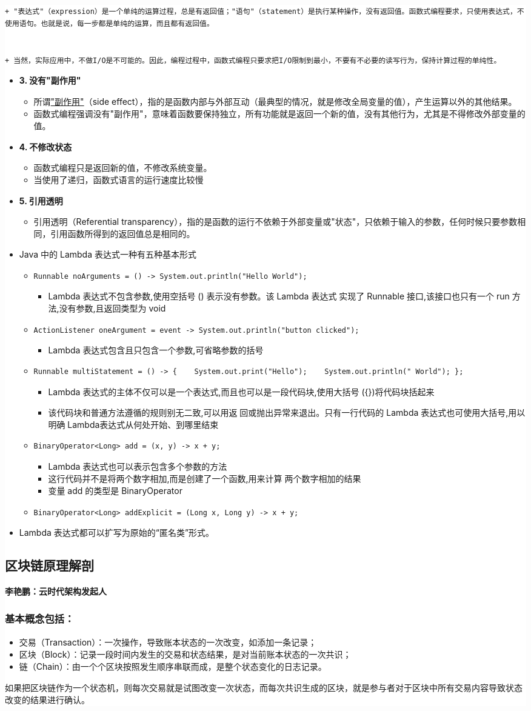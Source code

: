     + "表达式"（expression）是一个单纯的运算过程，总是有返回值；"语句"（statement）是执行某种操作，没有返回值。函数式编程要求，只使用表达式，不使用语句。也就是说，每一步都是单纯的运算，而且都有返回值。


    + 当然，实际应用中，不做I/O是不可能的。因此，编程过程中，函数式编程只要求把I/O限制到最小，不要有不必要的读写行为，保持计算过程的单纯性。

  + **3. 没有"副作用"**

    + 所谓["副作用"](http://en.wikipedia.org/wiki/Side_effect_(computer_science))（side effect），指的是函数内部与外部互动（最典型的情况，就是修改全局变量的值），产生运算以外的其他结果。
    + 函数式编程强调没有"副作用"，意味着函数要保持独立，所有功能就是返回一个新的值，没有其他行为，尤其是不得修改外部变量的值。

  + **4. 不修改状态**

    + 函数式编程只是返回新的值，不修改系统变量。
    + 当使用了递归，函数式语言的运行速度比较慢

  + **5. 引用透明**

    + 引用透明（Referential transparency），指的是函数的运行不依赖于外部变量或"状态"，只依赖于输入的参数，任何时候只要参数相同，引用函数所得到的返回值总是相同的。

+ Java 中的 Lambda 表达式一种有五种基本形式

  + `Runnable noArguments = () -> System.out.println("Hello World");`

    + Lambda 表达式不包含参数,使用空括号 () 表示没有参数。该 Lambda 表达式 实现了 Runnable 接口,该接口也只有一个 run 方法,没有参数,且返回类型为 void

  + `ActionListener oneArgument = event -> System.out.println("button clicked");`

    + Lambda 表达式包含且只包含一个参数,可省略参数的括号

  + `Runnable multiStatement = () -> {    System.out.print("Hello");    System.out.println(" World"); };` 

    + Lambda 表达式的主体不仅可以是一个表达式,而且也可以是一段代码块,使用大括号 ({})将代码块括起来


    + 该代码块和普通方法遵循的规则别无二致,可以用返 回或抛出异常来退出。只有一行代码的 Lambda 表达式也可使用大括号,用以明确 Lambda表达式从何处开始、到哪里结束

  + `BinaryOperator<Long> add = (x, y) -> x + y;`

    + Lambda 表达式也可以表示包含多个参数的方法
    + 这行代码并不是将两个数字相加,而是创建了一个函数,用来计算 两个数字相加的结果
    + 变量 add 的类型是 BinaryOperator

  + `BinaryOperator<Long> addExplicit = (Long x, Long y) -> x + y;`

+ Lambda 表达式都可以扩写为原始的“匿名类”形式。

## 区块链原理解剖

**李艳鹏：云时代架构发起人**

### 基本概念包括：

+ 交易（Transaction）：一次操作，导致账本状态的一次改变，如添加一条记录；
+ 区块（Block）：记录一段时间内发生的交易和状态结果，是对当前账本状态的一次共识；
+ 链（Chain）：由一个个区块按照发生顺序串联而成，是整个状态变化的日志记录。

如果把区块链作为一个状态机，则每次交易就是试图改变一次状态，而每次共识生成的区块，就是参与者对于区块中所有交易内容导致状态改变的结果进行确认。
